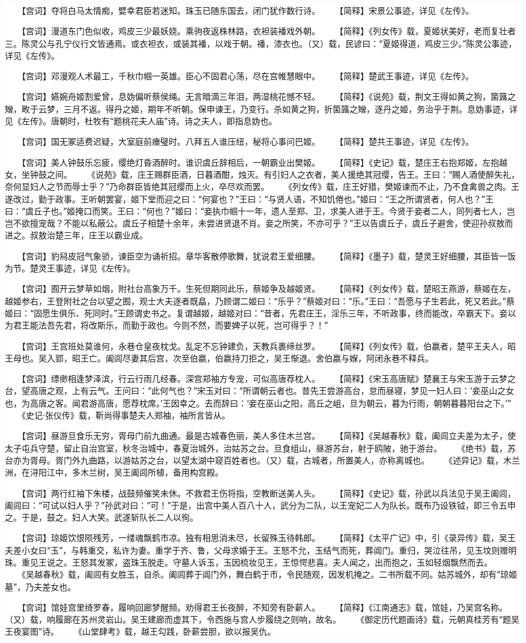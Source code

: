 　　【宫词】夺将白马太情痴，嬖幸君臣若迷知。珠玉已随东国去，闭门犹作数行诗。
　　【简释】宋景公事迹，详见《左传》。

　　【宫词】漫道东门色似收，鸡皮三少最妖娆。乘驹夜返株林路，衣袒装襎戏外朝。
　　【简释】《列女传》载，夏姬状美好，老而复壮者三。陈灵公与孔宁仪行文皆通焉。或衣袒衣，或装其襎，以戏于朝。襎，漆衣也。（又）载，民谚曰：“夏姬得道，鸡皮三少。”陈灵公事迹，详见《左传》。

　　【宫词】邓漫观人术最工，千秋巾帼一英雄。臣心不固君心荡，尽在宫帷慧眼中。
　　【简释】楚武王事迹，详见《左传》。

　　【宫词】嬿婉舟姬割爱曾，息妫偏听蔡侯绳。无言暗滴三年泪，两湿桃花憾不轻。
　　【简释】《说苑》载，荆文王得如黄之狗，箘簬之矰，畋于云梦，三月不返。得丹之姬，期年不听朝。保申谏王，乃变行。杀如黄之狗，折箘簬之矰，逐丹之姬，务治乎于荆。息妫事迹，详见《左传》。唐朝时，杜牧有“题桃花夫人庙”诗。诗之夫人，即指息妫也。

　　【宫词】国无冢适费迟疑，大室庭前瘗璧时。八拜五人谁压纽，秘将心事问巴姬。
　　【简释】楚共王事迹，详见《左传》。

　　【宫词】美人钟鼓乐忘疲，缨绝灯昏酒醉时。谁识虞丘辞相后，一朝霸业出樊姬。
　　【简释】《史记》载，楚庄王右抱郑姬，左抱越女，坐钟鼓之间。
　　《说苑》载，庄王赐群臣酒，日暮酒酣，烛灭。有引妇人之衣者，美人援绝其冠缨，告王。王曰：“赐人酒使醉失礼，奈何显妇人之节而辱士乎？”乃命群臣皆绝其冠缨而上火，卒尽欢而罢。
　　《列女传》载，庄王好猎，樊姬谏而不止，乃不食禽兽之肉。王遂改过，勤于政事。王听朝罢宴，姬下堂而迎之曰：“何宴也？”王曰：“与贤人语，不知饥倦也。”姬曰：“王之所谓贤者，何人也？”王曰：“虞丘子也。”姬掩口而笑。王曰：“何也？”姬曰：“妾执巾帼十一年，遗人至郑、卫，求美人进于王。今贤于妾者二人，同列者七人，岂岂不欲擅宠哉？不能以私蔽公。虞丘子相楚十余年，未尝进贤退不肖。妾之所笑，不亦可乎？”王以告虞丘子，虞丘子避舍，使迎孙叔敖而进之。叔敖治楚三年，庄王以霸业成。

　　【宫词】豹舄皮冠气象骄，谏臣空为诵祈招。章华客散停歌舞，犹说君王爱细腰。
　　【简释】《墨子》载，楚灵王好细腰，其臣皆一饭为节。楚灵王事迹，详见《左传》。

　　【宫词】囿开云梦草如烟，附社台高象万千。生死但期同此乐，蔡姬争及越姬贤。
　　【简释】《列女传》载，楚昭王燕游，蔡姬在左，越姬参右，王登附社之台以望之囿，观士大夫逐者既皛，乃顾谓二姬曰：“乐乎？”蔡姬对曰：“乐。”王曰：“吾愿与子生若此，死又若此。”蔡姬曰：“固愿生俱乐、死同时。”王顾谓史书之。复谓越姬，越姬对曰：“昔者，先君庄王，淫乐三年，不听政事，终而能改，卒霸天下。妾以为君王能法吾先君，将改斯乐，而勤于政也。今则不然，而要婢子以死，岂可得乎？！”

　　【宫词】王宫班处莫谁何，永巷仓皇夜枕戈。乱定不忘钟建负，天教兵裹缔丝罗。
　　【简释】《列女传》载，伯嬴者，楚平王夫人，昭王母也。吴入郢，昭王亡。阖闾尽妻其后宫，次至伯嬴，伯嬴持刀拒之，吴王惭退。舍伯嬴与媬，阿闭永巷不释兵。

　　【宫词】缥缈相逢梦泽滨，行云行雨几经春。深宫郑袖方专宠，可似高唐荐枕人。
　　【简释】《宋玉高唐赋》楚襄王与宋玉游于云梦之台，望高唐之观，上有云气。王问曰：“此何气也？”宋玉对曰：“所谓朝云者也。昔先王尝游高台，怠而昼寝，梦见一妇人曰：‘妾巫山之女也，为高唐之客。闻君游高唐，愿荐枕席。’王因幸之。去而辞曰：‘妾在巫山之阳，高丘之岨，旦为朝云，暮为行雨，朝朝暮暮阳台之下。’”
　　《史记·张仪传》载，靳尚得事楚夫人郑袖，袖所言皆从。

　　【宫词】昼游旦食乐无穷，胥母门前九曲通。最是古城春色丽，美人多住木兰宫。
　　【简释】《吴越春秋》载，阖闾立夫差为太子，使太子屯兵守楚，留止自治宫室，秋冬治城中，春夏治城外，治姑苏之台。旦食组山，昼游苏台，射于鸥陂，驰于游台。
　　《绝书》载，苏台亦为胥母。胥门外九曲路，以游姑苏之台，以望太湖中窥百姓者也。（又）载，古城者，所置美人，亦称离城也。
　　《述异记》载，木兰洲，在浔阳江中，多木兰树，吴王阖闾所植，备用构宫殿。

　　【宫词】两行红袖下朱楼，战鼓频催笑未休。不救君王伤将指，空教断送美人头。
　　【简释】《史记》载，孙武以兵法见于吴王阖闾，阖闾曰：“可试以妇人乎？”孙武对曰：“可！”于是，出宫中美人百八十人，武分为二队，以王宠妃二人为队长。既布乃设铁钺，即三令五申之。于是，鼓之。妇人大笑。武遂斩队长二人以徇。

　　【宫词】琼姬饮恨陨残芳，一缕魂飘鹤市凉。独有相思消未尽，长留殊玉待韩郎。
　　【简释】《太平广记》中，引《录异传》载，吴王夫差小女曰“玉”，与韩重交，私许为妻。重学于齐、鲁，父母求婚于王。王怒不允，玉结气而死，葬阊门。重归，哭泣往吊，见玉坟则赠明珠。重见王说之。王怒其发冢，盗珠玉脱走。守墓人诉玉，玉因梳妆见王，王惊愕悲喜。夫人闻之，出而抱之，玉如轻烟飘然而去。
　　《吴越春秋》载，阖闾有女胜玉，自杀。阖闾葬于阊门外，舞白鹤于市，令民随观，因发机掩之。二书所载不同。姑苏城外，却有“琼姬墓”，乃夫差女也。

　　【宫词】馆娃宫里绮罗春，履响回廊梦醒频。劝得君王长夜醉，不知旁有卧薪人。
　　【简释】《江南通志》载，馆娃，乃吴宫名称。（又）载，响履廊在苏州灵岩山。吴王建廊而虚其下，令西施与宫人步履绕之则响，故名。
　　《御定历代题画诗》载，元朝真桂芳有“题吴王夜宴图”诗。
　　《山堂肆考》载，越王勾践，卧薪尝胆，欲以报吴仇。
